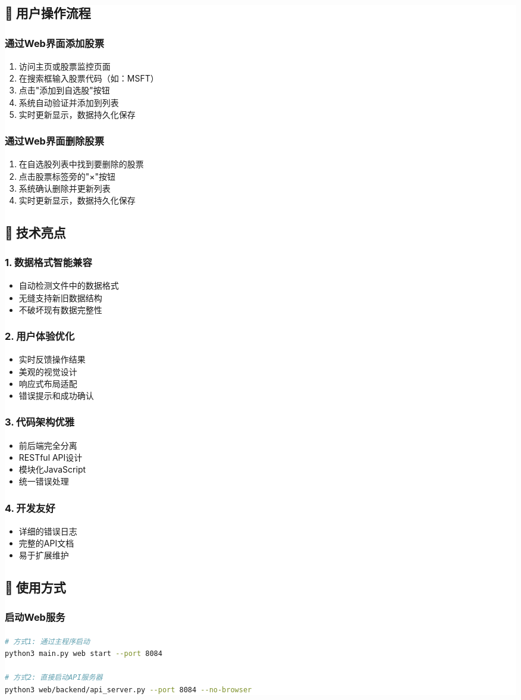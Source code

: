 ## 🎯 用户操作流程

### 通过Web界面添加股票
1. 访问主页或股票监控页面
2. 在搜索框输入股票代码（如：MSFT）
3. 点击"添加到自选股"按钮
4. 系统自动验证并添加到列表
5. 实时更新显示，数据持久化保存

### 通过Web界面删除股票
1. 在自选股列表中找到要删除的股票
2. 点击股票标签旁的"×"按钮
3. 系统确认删除并更新列表
4. 实时更新显示，数据持久化保存

## 🌟 技术亮点

### 1. 数据格式智能兼容
- 自动检测文件中的数据格式
- 无缝支持新旧数据结构
- 不破坏现有数据完整性

### 2. 用户体验优化
- 实时反馈操作结果
- 美观的视觉设计
- 响应式布局适配
- 错误提示和成功确认

### 3. 代码架构优雅
- 前后端完全分离
- RESTful API设计
- 模块化JavaScript
- 统一错误处理

### 4. 开发友好
- 详细的错误日志
- 完整的API文档
- 易于扩展维护

## 🚀 使用方式

### 启动Web服务
```bash
# 方式1: 通过主程序启动
python3 main.py web start --port 8084

# 方式2: 直接启动API服务器
python3 web/backend/api_server.py --port 8084 --no-browser
```
